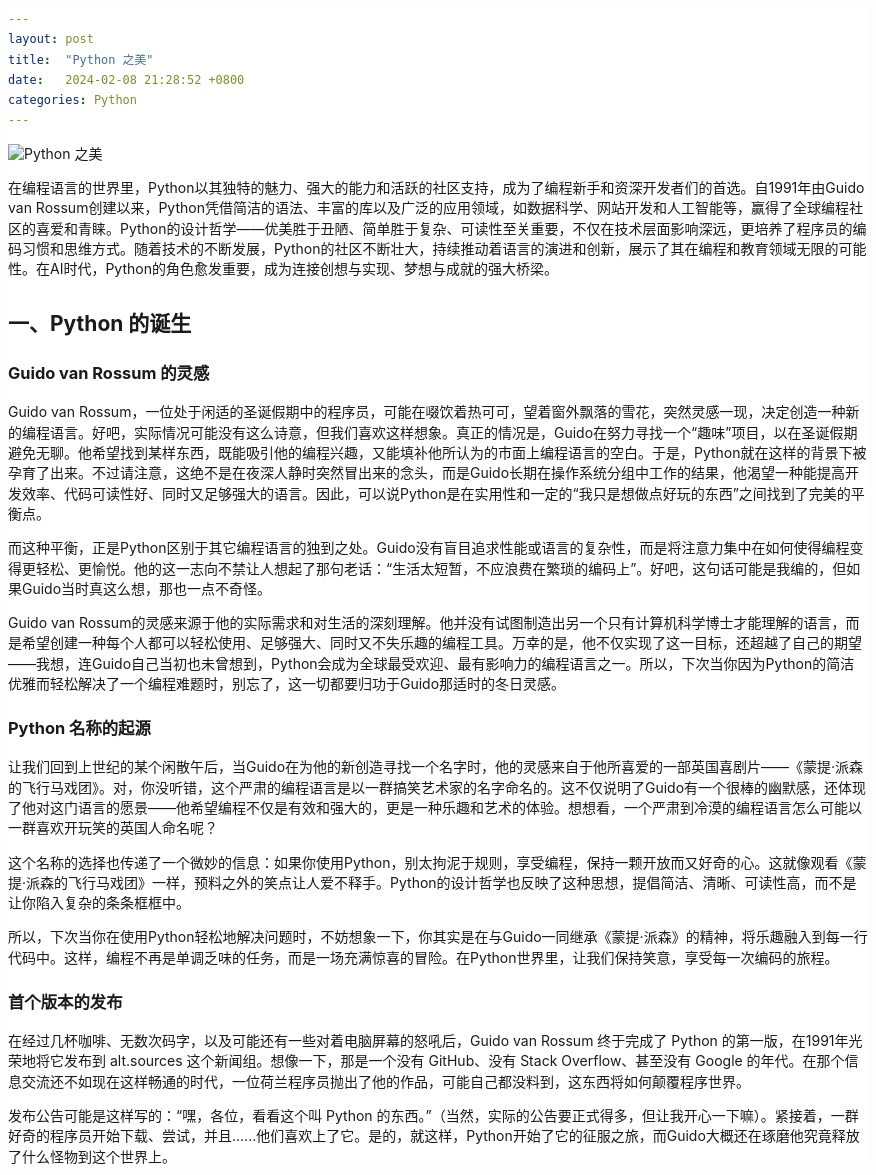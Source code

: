 ```yaml
---
layout: post
title:  "Python 之美"
date:   2024-02-08 21:28:52 +0800
categories: Python
---
```


![Python 之美](https://github.com/talkincode/toughradius/assets/377938/f68f909a-0e28-4f4c-bd0c-96a9f0fc4878)


在编程语言的世界里，Python以其独特的魅力、强大的能力和活跃的社区支持，成为了编程新手和资深开发者们的首选。自1991年由Guido van Rossum创建以来，Python凭借简洁的语法、丰富的库以及广泛的应用领域，如数据科学、网站开发和人工智能等，赢得了全球编程社区的喜爱和青睐。Python的设计哲学——优美胜于丑陋、简单胜于复杂、可读性至关重要，不仅在技术层面影响深远，更培养了程序员的编码习惯和思维方式。随着技术的不断发展，Python的社区不断壮大，持续推动着语言的演进和创新，展示了其在编程和教育领域无限的可能性。在AI时代，Python的角色愈发重要，成为连接创想与实现、梦想与成就的强大桥梁。

## 一、Python 的诞生

### Guido van Rossum 的灵感

Guido van Rossum，一位处于闲适的圣诞假期中的程序员，可能在啜饮着热可可，望着窗外飘落的雪花，突然灵感一现，决定创造一种新的编程语言。好吧，实际情况可能没有这么诗意，但我们喜欢这样想象。真正的情况是，Guido在努力寻找一个“趣味”项目，以在圣诞假期避免无聊。他希望找到某样东西，既能吸引他的编程兴趣，又能填补他所认为的市面上编程语言的空白。于是，Python就在这样的背景下被孕育了出来。不过请注意，这绝不是在夜深人静时突然冒出来的念头，而是Guido长期在操作系统分组中工作的结果，他渴望一种能提高开发效率、代码可读性好、同时又足够强大的语言。因此，可以说Python是在实用性和一定的“我只是想做点好玩的东西”之间找到了完美的平衡点。

而这种平衡，正是Python区别于其它编程语言的独到之处。Guido没有盲目追求性能或语言的复杂性，而是将注意力集中在如何使得编程变得更轻松、更愉悦。他的这一志向不禁让人想起了那句老话：“生活太短暂，不应浪费在繁琐的编码上”。好吧，这句话可能是我编的，但如果Guido当时真这么想，那也一点不奇怪。

Guido van Rossum的灵感来源于他的实际需求和对生活的深刻理解。他并没有试图制造出另一个只有计算机科学博士才能理解的语言，而是希望创建一种每个人都可以轻松使用、足够强大、同时又不失乐趣的编程工具。万幸的是，他不仅实现了这一目标，还超越了自己的期望——我想，连Guido自己当初也未曾想到，Python会成为全球最受欢迎、最有影响力的编程语言之一。所以，下次当你因为Python的简洁优雅而轻松解决了一个编程难题时，别忘了，这一切都要归功于Guido那适时的冬日灵感。

### Python 名称的起源

让我们回到上世纪的某个闲散午后，当Guido在为他的新创造寻找一个名字时，他的灵感来自于他所喜爱的一部英国喜剧片——《蒙提·派森的飞行马戏团》。对，你没听错，这个严肃的编程语言是以一群搞笑艺术家的名字命名的。这不仅说明了Guido有一个很棒的幽默感，还体现了他对这门语言的愿景——他希望编程不仅是有效和强大的，更是一种乐趣和艺术的体验。想想看，一个严肃到冷漠的编程语言怎么可能以一群喜欢开玩笑的英国人命名呢？

这个名称的选择也传递了一个微妙的信息：如果你使用Python，别太拘泥于规则，享受编程，保持一颗开放而又好奇的心。这就像观看《蒙提·派森的飞行马戏团》一样，预料之外的笑点让人爱不释手。Python的设计哲学也反映了这种思想，提倡简洁、清晰、可读性高，而不是让你陷入复杂的条条框框中。

所以，下次当你在使用Python轻松地解决问题时，不妨想象一下，你其实是在与Guido一同继承《蒙提·派森》的精神，将乐趣融入到每一行代码中。这样，编程不再是单调乏味的任务，而是一场充满惊喜的冒险。在Python世界里，让我们保持笑意，享受每一次编码的旅程。

### 首个版本的发布

在经过几杯咖啡、无数次码字，以及可能还有一些对着电脑屏幕的怒吼后，Guido van Rossum 终于完成了 Python 的第一版，在1991年光荣地将它发布到 alt.sources 这个新闻组。想像一下，那是一个没有 GitHub、没有 Stack Overflow、甚至没有 Google 的年代。在那个信息交流还不如现在这样畅通的时代，一位荷兰程序员抛出了他的作品，可能自己都没料到，这东西将如何颠覆程序世界。

发布公告可能是这样写的：“嘿，各位，看看这个叫 Python 的东西。”（当然，实际的公告要正式得多，但让我开心一下嘛）。紧接着，一群好奇的程序员开始下载、尝试，并且......他们喜欢上了它。是的，就这样，Python开始了它的征服之旅，而Guido大概还在琢磨他究竟释放了什么怪物到这个世界上。
